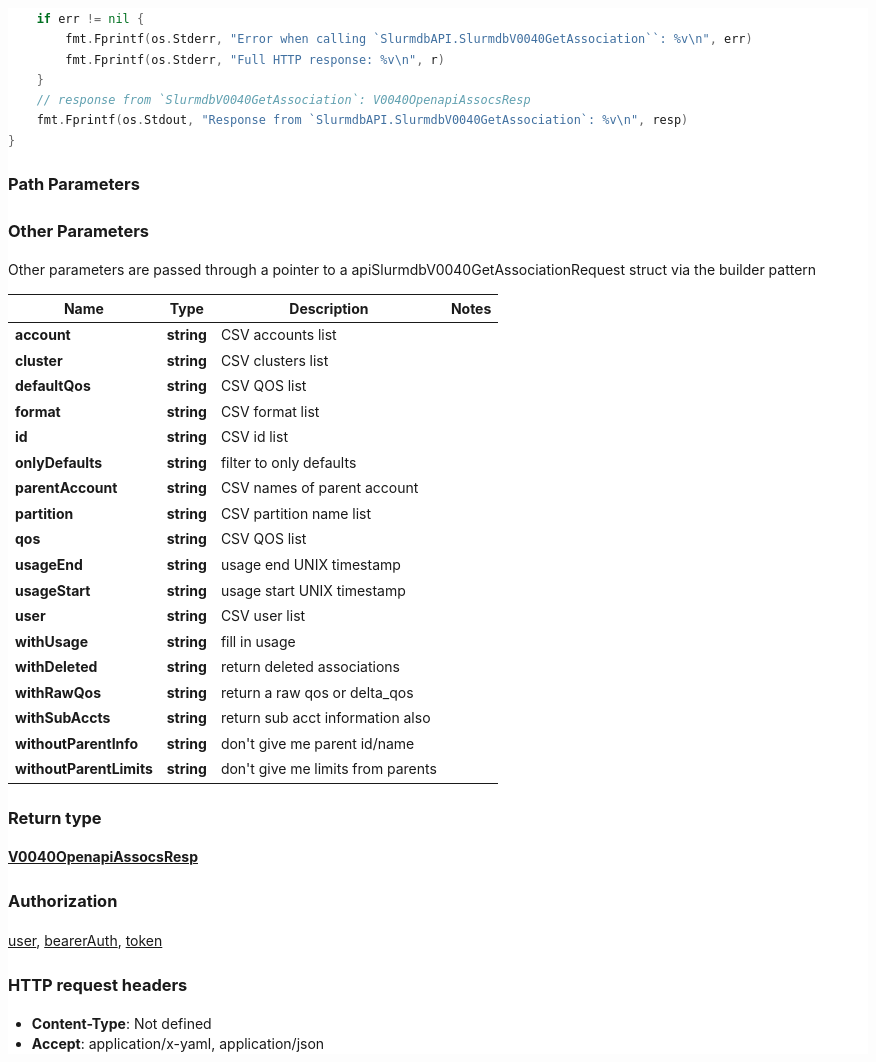 ```go
	if err != nil {
		fmt.Fprintf(os.Stderr, "Error when calling `SlurmdbAPI.SlurmdbV0040GetAssociation``: %v\n", err)
		fmt.Fprintf(os.Stderr, "Full HTTP response: %v\n", r)
	}
	// response from `SlurmdbV0040GetAssociation`: V0040OpenapiAssocsResp
	fmt.Fprintf(os.Stdout, "Response from `SlurmdbAPI.SlurmdbV0040GetAssociation`: %v\n", resp)
}
```

### Path Parameters



### Other Parameters

Other parameters are passed through a pointer to a apiSlurmdbV0040GetAssociationRequest struct via the builder pattern


Name | Type | Description  | Notes
------------- | ------------- | ------------- | -------------
 **account** | **string** | CSV accounts list | 
 **cluster** | **string** | CSV clusters list | 
 **defaultQos** | **string** | CSV QOS list | 
 **format** | **string** | CSV format list | 
 **id** | **string** | CSV id list | 
 **onlyDefaults** | **string** | filter to only defaults | 
 **parentAccount** | **string** | CSV names of parent account | 
 **partition** | **string** | CSV partition name list | 
 **qos** | **string** | CSV QOS list | 
 **usageEnd** | **string** | usage end UNIX timestamp | 
 **usageStart** | **string** | usage start UNIX timestamp | 
 **user** | **string** | CSV user list | 
 **withUsage** | **string** | fill in usage | 
 **withDeleted** | **string** | return deleted associations | 
 **withRawQos** | **string** | return a raw qos or delta_qos | 
 **withSubAccts** | **string** | return sub acct information also | 
 **withoutParentInfo** | **string** | don&#39;t give me parent id/name | 
 **withoutParentLimits** | **string** | don&#39;t give me limits from parents | 

### Return type

[**V0040OpenapiAssocsResp**](V0040OpenapiAssocsResp.md)

### Authorization

[user](../README.md#user), [bearerAuth](../README.md#bearerAuth), [token](../README.md#token)

### HTTP request headers

- **Content-Type**: Not defined
- **Accept**: application/x-yaml, application/json
